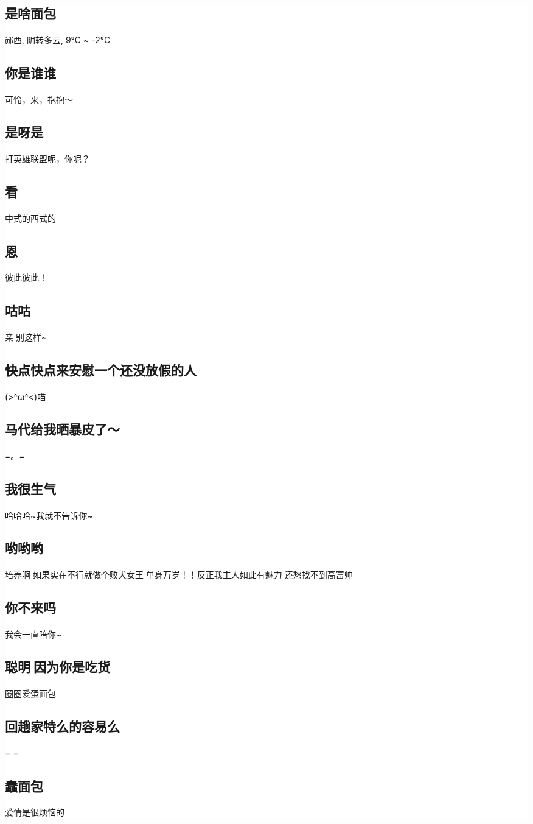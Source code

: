 ## 是啥面包
郧西, 阴转多云, 9℃ ~ -2℃

## 你是谁谁
可怜，来，抱抱～

## 是呀是
打英雄联盟呢，你呢？

## 看
中式的西式的

## 恩
彼此彼此！

## 咕咕
亲 别这样~

## 快点快点来安慰一个还没放假的人
(>^ω^<)喵

## 马代给我晒暴皮了〜
=。=

## 我很生气
哈哈哈~我就不告诉你~

## 哟哟哟
培养啊 如果实在不行就做个败犬女王 单身万岁！！反正我主人如此有魅力 还愁找不到高富帅

## 你不来吗
我会一直陪你~

## 聪明 因为你是吃货
圈圈爱蛋面包

## 回趟家特么的容易么
= =

## 蠢面包
爱情是很烦恼的
